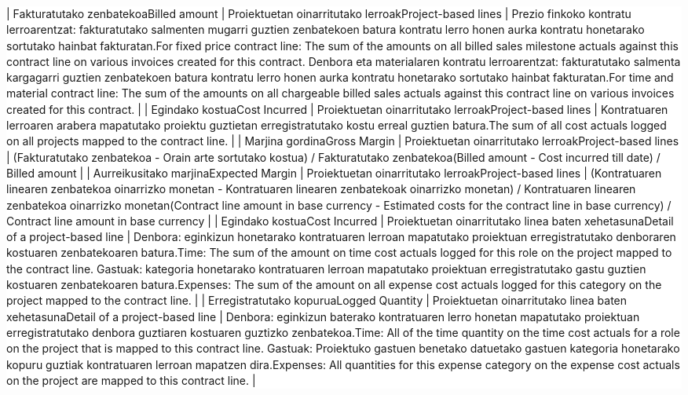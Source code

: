 | <span data-ttu-id="e9ea6-189">Fakturatutako zenbatekoa</span><span class="sxs-lookup"><span data-stu-id="e9ea6-189">Billed amount</span></span> | <span data-ttu-id="e9ea6-190">Proiektuetan oinarritutako lerroak</span><span class="sxs-lookup"><span data-stu-id="e9ea6-190">Project-based lines</span></span> | <span data-ttu-id="e9ea6-191">Prezio finkoko kontratu lerroarentzat: fakturatutako salmenten mugarri guztien zenbatekoen batura kontratu lerro honen aurka kontratu honetarako sortutako hainbat fakturatan.</span><span class="sxs-lookup"><span data-stu-id="e9ea6-191">For fixed price contract line: The sum of the amounts on all billed sales milestone actuals against this contract line on various invoices created for this contract.</span></span> <span data-ttu-id="e9ea6-192">Denbora eta materialaren kontratu lerroarentzat: fakturatutako salmenta kargagarri guztien zenbatekoen batura kontratu lerro honen aurka kontratu honetarako sortutako hainbat fakturatan.</span><span class="sxs-lookup"><span data-stu-id="e9ea6-192">For time and material contract line: The sum of the amounts on all chargeable billed sales actuals against this contract line on various invoices created for this contract.</span></span> |
| <span data-ttu-id="e9ea6-193">Egindako kostua</span><span class="sxs-lookup"><span data-stu-id="e9ea6-193">Cost Incurred</span></span> | <span data-ttu-id="e9ea6-194">Proiektuetan oinarritutako lerroak</span><span class="sxs-lookup"><span data-stu-id="e9ea6-194">Project-based lines</span></span> | <span data-ttu-id="e9ea6-195">Kontratuaren lerroaren arabera mapatutako proiektu guztietan erregistratutako kostu erreal guztien batura.</span><span class="sxs-lookup"><span data-stu-id="e9ea6-195">The sum of all cost actuals logged on all projects mapped to the contract line.</span></span> |
| <span data-ttu-id="e9ea6-196">Marjina gordina</span><span class="sxs-lookup"><span data-stu-id="e9ea6-196">Gross Margin</span></span> | <span data-ttu-id="e9ea6-197">Proiektuetan oinarritutako lerroak</span><span class="sxs-lookup"><span data-stu-id="e9ea6-197">Project-based lines</span></span> | <span data-ttu-id="e9ea6-198">(Fakturatutako zenbatekoa - Orain arte sortutako kostua) / Fakturatutako zenbatekoa</span><span class="sxs-lookup"><span data-stu-id="e9ea6-198">(Billed amount - Cost incurred till date) / Billed amount</span></span> |
| <span data-ttu-id="e9ea6-199">Aurreikusitako marjina</span><span class="sxs-lookup"><span data-stu-id="e9ea6-199">Expected Margin</span></span> | <span data-ttu-id="e9ea6-200">Proiektuetan oinarritutako lerroak</span><span class="sxs-lookup"><span data-stu-id="e9ea6-200">Project-based lines</span></span> | <span data-ttu-id="e9ea6-201">(Kontratuaren linearen zenbatekoa oinarrizko monetan - Kontratuaren linearen zenbatekoak oinarrizko monetan) / Kontratuaren linearen zenbatekoa oinarrizko monetan</span><span class="sxs-lookup"><span data-stu-id="e9ea6-201">(Contract line amount in base currency - Estimated costs for the contract line in base currency) / Contract line amount in base currency</span></span> |
| <span data-ttu-id="e9ea6-202">Egindako kostua</span><span class="sxs-lookup"><span data-stu-id="e9ea6-202">Cost Incurred</span></span> | <span data-ttu-id="e9ea6-203">Proiektuetan oinarritutako linea baten xehetasuna</span><span class="sxs-lookup"><span data-stu-id="e9ea6-203">Detail of a project-based line</span></span> | <span data-ttu-id="e9ea6-204">Denbora: eginkizun honetarako kontratuaren lerroan mapatutako proiektuan erregistratutako denboraren kostuaren zenbatekoaren batura.</span><span class="sxs-lookup"><span data-stu-id="e9ea6-204">Time: The sum of the amount on time cost actuals logged for this role on the project mapped to the contract line.</span></span> <span data-ttu-id="e9ea6-205">Gastuak: kategoria honetarako kontratuaren lerroan mapatutako proiektuan erregistratutako gastu guztien kostuaren zenbatekoaren batura.</span><span class="sxs-lookup"><span data-stu-id="e9ea6-205">Expenses: The sum of the amount on all expense cost actuals logged for this category on the project mapped to the contract line.</span></span> |
| <span data-ttu-id="e9ea6-206">Erregistratutako kopurua</span><span class="sxs-lookup"><span data-stu-id="e9ea6-206">Logged Quantity</span></span> | <span data-ttu-id="e9ea6-207">Proiektuetan oinarritutako linea baten xehetasuna</span><span class="sxs-lookup"><span data-stu-id="e9ea6-207">Detail of a project-based line</span></span> | <span data-ttu-id="e9ea6-208">Denbora: eginkizun baterako kontratuaren lerro honetan mapatutako proiektuan erregistratutako denbora guztiaren kostuaren guztizko zenbatekoa.</span><span class="sxs-lookup"><span data-stu-id="e9ea6-208">Time: All of the time quantity on the time cost actuals for a role on the project that is mapped to this contract line.</span></span> <span data-ttu-id="e9ea6-209">Gastuak: Proiektuko gastuen benetako datuetako gastuen kategoria honetarako kopuru guztiak kontratuaren lerroan mapatzen dira.</span><span class="sxs-lookup"><span data-stu-id="e9ea6-209">Expenses: All quantities for this expense category on the expense cost actuals on the project are mapped to this contract line.</span></span> |